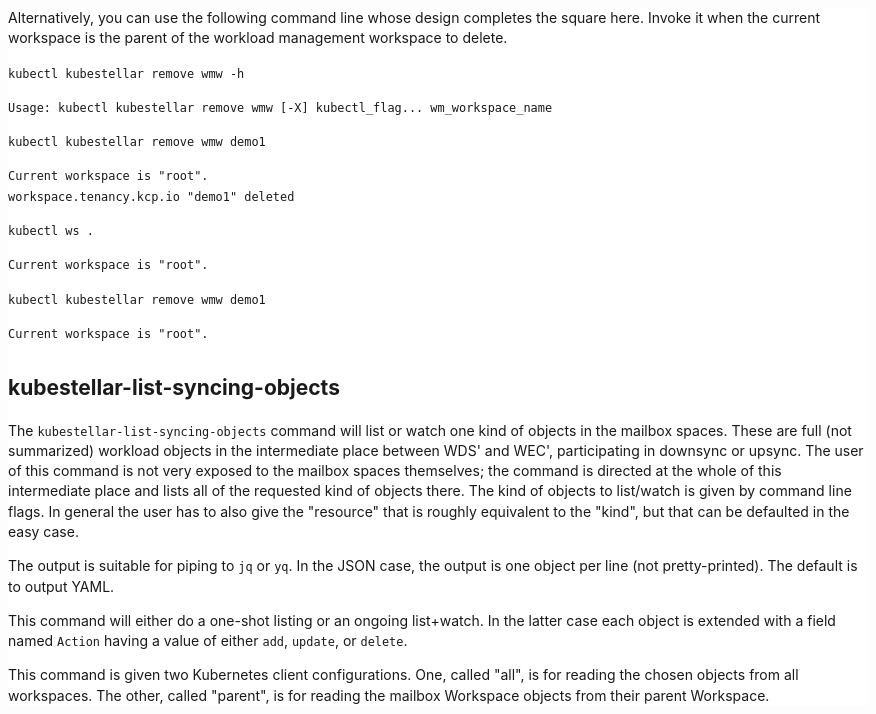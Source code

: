 Alternatively, you can use the following command line whose design
completes the square here.  Invoke it when the current workspace is
the parent of the workload management workspace to delete.

```shell
kubectl kubestellar remove wmw -h
```
``` { .bash .no-copy }
Usage: kubectl kubestellar remove wmw [-X] kubectl_flag... wm_workspace_name
```

```shell
kubectl kubestellar remove wmw demo1
```
``` { .bash .no-copy }
Current workspace is "root".
workspace.tenancy.kcp.io "demo1" deleted
```

```shell
kubectl ws .
```
``` { .bash .no-copy }
Current workspace is "root".
```

```shell
kubectl kubestellar remove wmw demo1
```
``` { .bash .no-copy }
Current workspace is "root".
```

## kubestellar-list-syncing-objects

The `kubestellar-list-syncing-objects` command will list or watch one
kind of objects in the mailbox spaces. These are full (not summarized)
workload objects in the intermediate place between WDS' and WEC',
participating in downsync or upsync. The user of this command is not
very exposed to the mailbox spaces themselves; the command is directed
at the whole of this intermediate place and lists all of the requested
kind of objects there. The kind of objects to list/watch is given by
command line flags. In general the user has to also give the
"resource" that is roughly equivalent to the "kind", but that can be
defaulted in the easy case.

The output is suitable for piping to `jq` or `yq`. In the JSON case,
the output is one object per line (not pretty-printed). The default is
to output YAML.

This command will either do a one-shot listing or an ongoing
list+watch. In the latter case each object is extended with a field
named `Action` having a value of either `add`, `update`, or `delete`.

This command is given two Kubernetes client configurations.  One,
called "all", is for reading the chosen objects from all workspaces.
The other, called "parent", is for reading the mailbox Workspace
objects from their parent Workspace.
